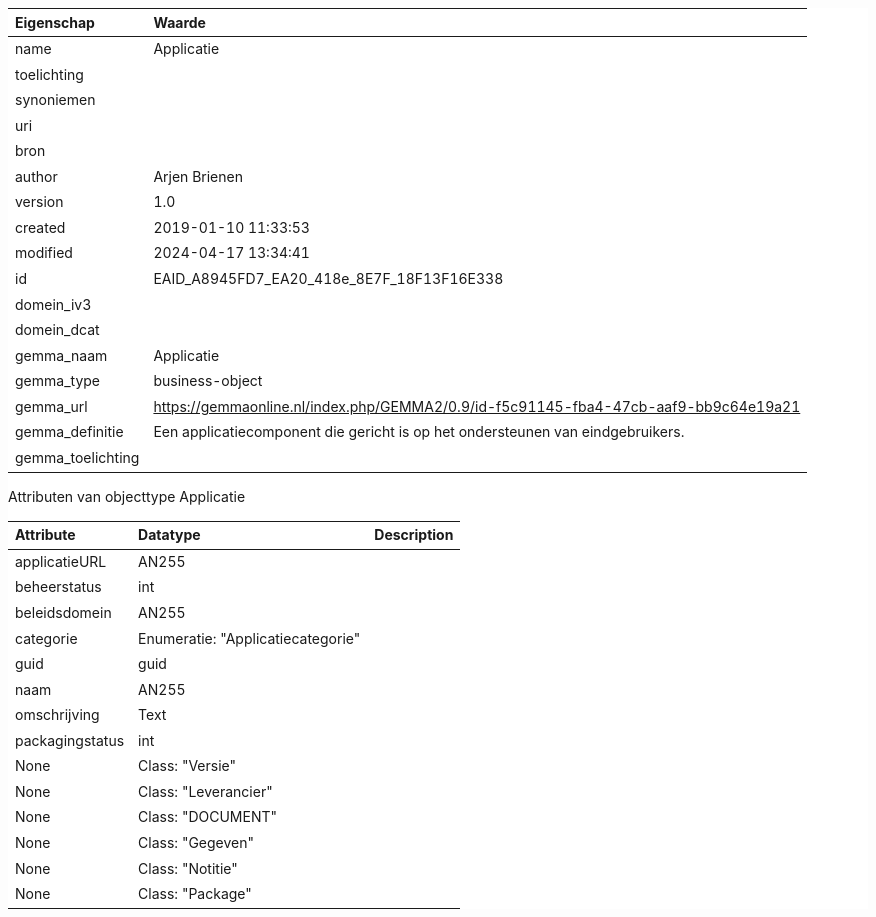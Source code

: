 | Eigenschap | Waarde |
| :--- | :------ |
| name | Applicatie |
| toelichting |  |
| synoniemen |  |
| uri |  |
| bron |  |
| author | Arjen Brienen |
| version | 1.0 |
| created | 2019-01-10 11:33:53 |
| modified | 2024-04-17 13:34:41 |
| id | EAID_A8945FD7_EA20_418e_8E7F_18F13F16E338 |
| domein_iv3 |  |
| domein_dcat |  |
| gemma_naam | Applicatie |
| gemma_type | business-object |
| gemma_url | https://gemmaonline.nl/index.php/GEMMA2/0.9/id-f5c91145-fba4-47cb-aaf9-bb9c64e19a21 |
| gemma_definitie | Een applicatiecomponent die gericht is op het ondersteunen van eindgebruikers. |
| gemma_toelichting |  |


Attributen van objecttype Applicatie

| Attribute | Datatype | Description |
| :--- | :--- | :--- |
| applicatieURL | AN255 |  |
| beheerstatus | int |  |
| beleidsdomein | AN255 |  |
| categorie | Enumeratie: "Applicatiecategorie" |  |
| guid | guid |  |
| naam | AN255 |  |
| omschrijving | Text |  |
| packagingstatus | int |  |
| None | Class: "Versie" |  |
| None | Class: "Leverancier" |  |
| None | Class: "DOCUMENT" |  |
| None | Class: "Gegeven" |  |
| None | Class: "Notitie" |  |
| None | Class: "Package" |  |
